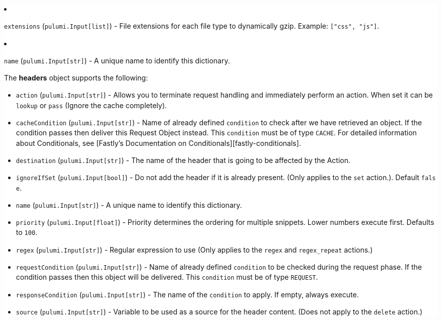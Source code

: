 <li><p><code class="docutils literal notranslate"><span class="pre">extensions</span></code> (<code class="docutils literal notranslate"><span class="pre">pulumi.Input[list]</span></code>) - File extensions for each file type to dynamically
gzip. Example: <code class="docutils literal notranslate"><span class="pre">[&quot;css&quot;,</span> <span class="pre">&quot;js&quot;]</span></code>.</p></li>
<li><p><code class="docutils literal notranslate"><span class="pre">name</span></code> (<code class="docutils literal notranslate"><span class="pre">pulumi.Input[str]</span></code>) - A unique name to identify this dictionary.</p></li>
</ul>
<p>The <strong>headers</strong> object supports the following:</p>
<ul class="simple">
<li><p><code class="docutils literal notranslate"><span class="pre">action</span></code> (<code class="docutils literal notranslate"><span class="pre">pulumi.Input[str]</span></code>) - Allows you to terminate request handling and immediately
perform an action. When set it can be <code class="docutils literal notranslate"><span class="pre">lookup</span></code> or <code class="docutils literal notranslate"><span class="pre">pass</span></code> (Ignore the cache completely).</p></li>
<li><p><code class="docutils literal notranslate"><span class="pre">cacheCondition</span></code> (<code class="docutils literal notranslate"><span class="pre">pulumi.Input[str]</span></code>) - Name of already defined <code class="docutils literal notranslate"><span class="pre">condition</span></code> to check after we have retrieved an object. If the condition passes then deliver this Request Object instead. This <code class="docutils literal notranslate"><span class="pre">condition</span></code> must be of type <code class="docutils literal notranslate"><span class="pre">CACHE</span></code>. For detailed information about Conditionals,
see [Fastly’s Documentation on Conditionals][fastly-conditionals].</p></li>
<li><p><code class="docutils literal notranslate"><span class="pre">destination</span></code> (<code class="docutils literal notranslate"><span class="pre">pulumi.Input[str]</span></code>) - The name of the header that is going to be affected by the Action.</p></li>
<li><p><code class="docutils literal notranslate"><span class="pre">ignoreIfSet</span></code> (<code class="docutils literal notranslate"><span class="pre">pulumi.Input[bool]</span></code>) - Do not add the header if it is already present. (Only applies to the <code class="docutils literal notranslate"><span class="pre">set</span></code> action.). Default <code class="docutils literal notranslate"><span class="pre">false</span></code>.</p></li>
<li><p><code class="docutils literal notranslate"><span class="pre">name</span></code> (<code class="docutils literal notranslate"><span class="pre">pulumi.Input[str]</span></code>) - A unique name to identify this dictionary.</p></li>
<li><p><code class="docutils literal notranslate"><span class="pre">priority</span></code> (<code class="docutils literal notranslate"><span class="pre">pulumi.Input[float]</span></code>) - Priority determines the ordering for multiple snippets. Lower numbers execute first.  Defaults to <code class="docutils literal notranslate"><span class="pre">100</span></code>.</p></li>
<li><p><code class="docutils literal notranslate"><span class="pre">regex</span></code> (<code class="docutils literal notranslate"><span class="pre">pulumi.Input[str]</span></code>) - Regular expression to use (Only applies to the <code class="docutils literal notranslate"><span class="pre">regex</span></code> and <code class="docutils literal notranslate"><span class="pre">regex_repeat</span></code> actions.)</p></li>
<li><p><code class="docutils literal notranslate"><span class="pre">requestCondition</span></code> (<code class="docutils literal notranslate"><span class="pre">pulumi.Input[str]</span></code>) - Name of already defined <code class="docutils literal notranslate"><span class="pre">condition</span></code> to be checked during the request phase. If the condition passes then this object will be delivered. This <code class="docutils literal notranslate"><span class="pre">condition</span></code> must be of type <code class="docutils literal notranslate"><span class="pre">REQUEST</span></code>.</p></li>
<li><p><code class="docutils literal notranslate"><span class="pre">responseCondition</span></code> (<code class="docutils literal notranslate"><span class="pre">pulumi.Input[str]</span></code>) - The name of the <code class="docutils literal notranslate"><span class="pre">condition</span></code> to apply. If empty, always execute.</p></li>
<li><p><code class="docutils literal notranslate"><span class="pre">source</span></code> (<code class="docutils literal notranslate"><span class="pre">pulumi.Input[str]</span></code>) - Variable to be used as a source for the header
content. (Does not apply to the <code class="docutils literal notranslate"><span class="pre">delete</span></code> action.)</p></li>